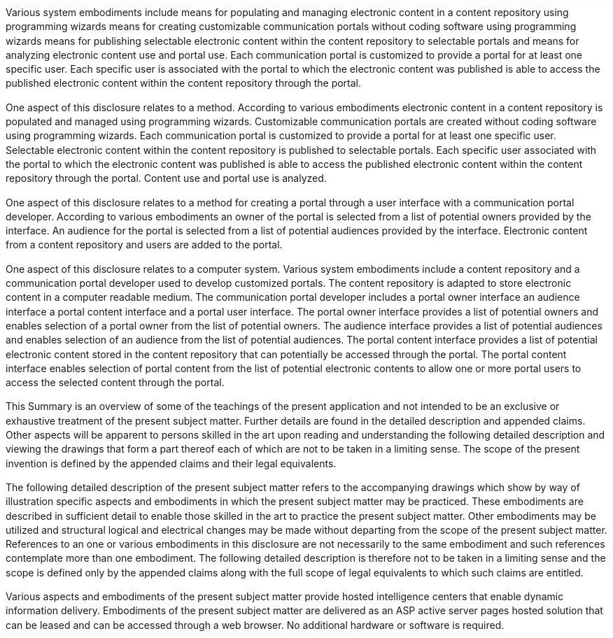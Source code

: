 Various system embodiments include means for populating and managing electronic content in a content repository using programming wizards means for creating customizable communication portals without coding software using programming wizards means for publishing selectable electronic content within the content repository to selectable portals and means for analyzing electronic content use and portal use. Each communication portal is customized to provide a portal for at least one specific user. Each specific user is associated with the portal to which the electronic content was published is able to access the published electronic content within the content repository through the portal.

One aspect of this disclosure relates to a method. According to various embodiments electronic content in a content repository is populated and managed using programming wizards. Customizable communication portals are created without coding software using programming wizards. Each communication portal is customized to provide a portal for at least one specific user. Selectable electronic content within the content repository is published to selectable portals. Each specific user associated with the portal to which the electronic content was published is able to access the published electronic content within the content repository through the portal. Content use and portal use is analyzed.

One aspect of this disclosure relates to a method for creating a portal through a user interface with a communication portal developer. According to various embodiments an owner of the portal is selected from a list of potential owners provided by the interface. An audience for the portal is selected from a list of potential audiences provided by the interface. Electronic content from a content repository and users are added to the portal.

One aspect of this disclosure relates to a computer system. Various system embodiments include a content repository and a communication portal developer used to develop customized portals. The content repository is adapted to store electronic content in a computer readable medium. The communication portal developer includes a portal owner interface an audience interface a portal content interface and a portal user interface. The portal owner interface provides a list of potential owners and enables selection of a portal owner from the list of potential owners. The audience interface provides a list of potential audiences and enables selection of an audience from the list of potential audiences. The portal content interface provides a list of potential electronic content stored in the content repository that can potentially be accessed through the portal. The portal content interface enables selection of portal content from the list of potential electronic contents to allow one or more portal users to access the selected content through the portal.

This Summary is an overview of some of the teachings of the present application and not intended to be an exclusive or exhaustive treatment of the present subject matter. Further details are found in the detailed description and appended claims. Other aspects will be apparent to persons skilled in the art upon reading and understanding the following detailed description and viewing the drawings that form a part thereof each of which are not to be taken in a limiting sense. The scope of the present invention is defined by the appended claims and their legal equivalents.

The following detailed description of the present subject matter refers to the accompanying drawings which show by way of illustration specific aspects and embodiments in which the present subject matter may be practiced. These embodiments are described in sufficient detail to enable those skilled in the art to practice the present subject matter. Other embodiments may be utilized and structural logical and electrical changes may be made without departing from the scope of the present subject matter. References to an one or various embodiments in this disclosure are not necessarily to the same embodiment and such references contemplate more than one embodiment. The following detailed description is therefore not to be taken in a limiting sense and the scope is defined only by the appended claims along with the full scope of legal equivalents to which such claims are entitled.

Various aspects and embodiments of the present subject matter provide hosted intelligence centers that enable dynamic information delivery. Embodiments of the present subject matter are delivered as an ASP active server pages hosted solution that can be leased and can be accessed through a web browser. No additional hardware or software is required.
